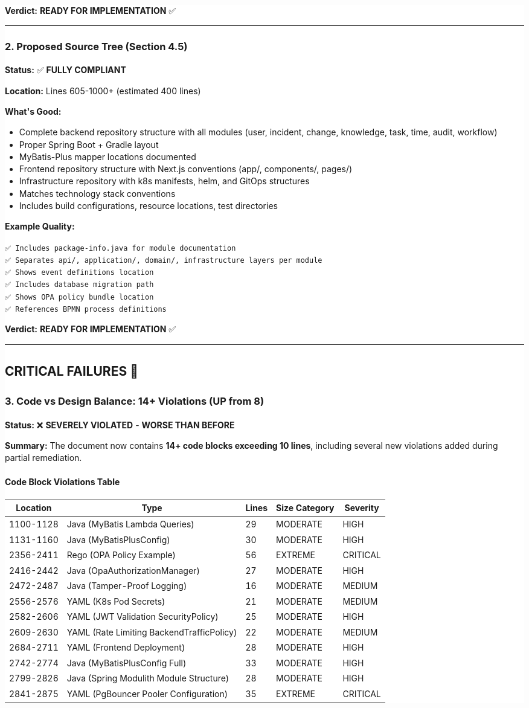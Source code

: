 **Verdict:** **READY FOR IMPLEMENTATION** ✅

---

### 2. Proposed Source Tree (Section 4.5)

**Status:** ✅ **FULLY COMPLIANT**

**Location:** Lines 605-1000+ (estimated 400 lines)

**What's Good:**
- Complete backend repository structure with all modules (user, incident, change, knowledge, task, time, audit, workflow)
- Proper Spring Boot + Gradle layout
- MyBatis-Plus mapper locations documented
- Frontend repository structure with Next.js conventions (app/, components/, pages/)
- Infrastructure repository with k8s manifests, helm, and GitOps structures
- Matches technology stack conventions
- Includes build configurations, resource locations, test directories

**Example Quality:**
```
✅ Includes package-info.java for module documentation
✅ Separates api/, application/, domain/, infrastructure layers per module
✅ Shows event definitions location
✅ Includes database migration path
✅ Shows OPA policy bundle location
✅ References BPMN process definitions
```

**Verdict:** **READY FOR IMPLEMENTATION** ✅

---

## CRITICAL FAILURES 🔴

### 3. Code vs Design Balance: 14+ Violations (UP from 8)

**Status:** ❌ **SEVERELY VIOLATED** - **WORSE THAN BEFORE**

**Summary:** The document now contains **14+ code blocks exceeding 10 lines**, including several new violations added during partial remediation.

#### Code Block Violations Table

| Location | Type | Lines | Size Category | Severity |
|----------|------|-------|---|----------|
| 1100-1128 | Java (MyBatis Lambda Queries) | 29 | MODERATE | HIGH |
| 1131-1160 | Java (MyBatisPlusConfig) | 30 | MODERATE | HIGH |
| 2356-2411 | Rego (OPA Policy Example) | 56 | EXTREME | CRITICAL |
| 2416-2442 | Java (OpaAuthorizationManager) | 27 | MODERATE | HIGH |
| 2472-2487 | Java (Tamper-Proof Logging) | 16 | MODERATE | MEDIUM |
| 2556-2576 | YAML (K8s Pod Secrets) | 21 | MODERATE | MEDIUM |
| 2582-2606 | YAML (JWT Validation SecurityPolicy) | 25 | MODERATE | HIGH |
| 2609-2630 | YAML (Rate Limiting BackendTrafficPolicy) | 22 | MODERATE | MEDIUM |
| 2684-2711 | YAML (Frontend Deployment) | 28 | MODERATE | HIGH |
| 2742-2774 | Java (MyBatisPlusConfig Full) | 33 | MODERATE | HIGH |
| 2799-2826 | Java (Spring Modulith Module Structure) | 28 | MODERATE | HIGH |
| 2841-2875 | YAML (PgBouncer Pooler Configuration) | 35 | EXTREME | CRITICAL |